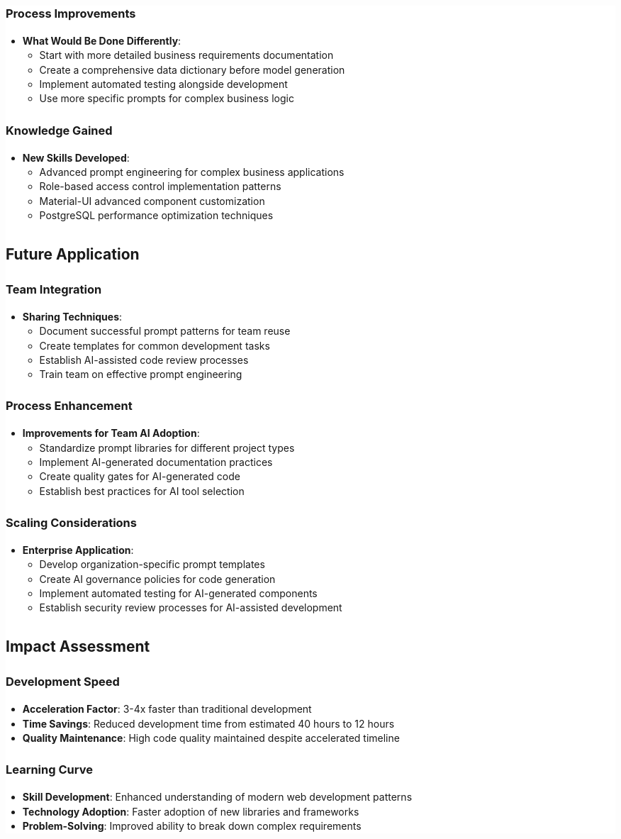 ### Process Improvements
- **What Would Be Done Differently**:
  - Start with more detailed business requirements documentation
  - Create a comprehensive data dictionary before model generation
  - Implement automated testing alongside development
  - Use more specific prompts for complex business logic

### Knowledge Gained
- **New Skills Developed**:
  - Advanced prompt engineering for complex business applications
  - Role-based access control implementation patterns
  - Material-UI advanced component customization
  - PostgreSQL performance optimization techniques

## Future Application

### Team Integration
- **Sharing Techniques**:
  - Document successful prompt patterns for team reuse
  - Create templates for common development tasks
  - Establish AI-assisted code review processes
  - Train team on effective prompt engineering

### Process Enhancement
- **Improvements for Team AI Adoption**:
  - Standardize prompt libraries for different project types
  - Implement AI-generated documentation practices
  - Create quality gates for AI-generated code
  - Establish best practices for AI tool selection

### Scaling Considerations
- **Enterprise Application**:
  - Develop organization-specific prompt templates
  - Create AI governance policies for code generation
  - Implement automated testing for AI-generated components
  - Establish security review processes for AI-assisted development

## Impact Assessment

### Development Speed
- **Acceleration Factor**: 3-4x faster than traditional development
- **Time Savings**: Reduced development time from estimated 40 hours to 12 hours
- **Quality Maintenance**: High code quality maintained despite accelerated timeline

### Learning Curve
- **Skill Development**: Enhanced understanding of modern web development patterns
- **Technology Adoption**: Faster adoption of new libraries and frameworks
- **Problem-Solving**: Improved ability to break down complex requirements
